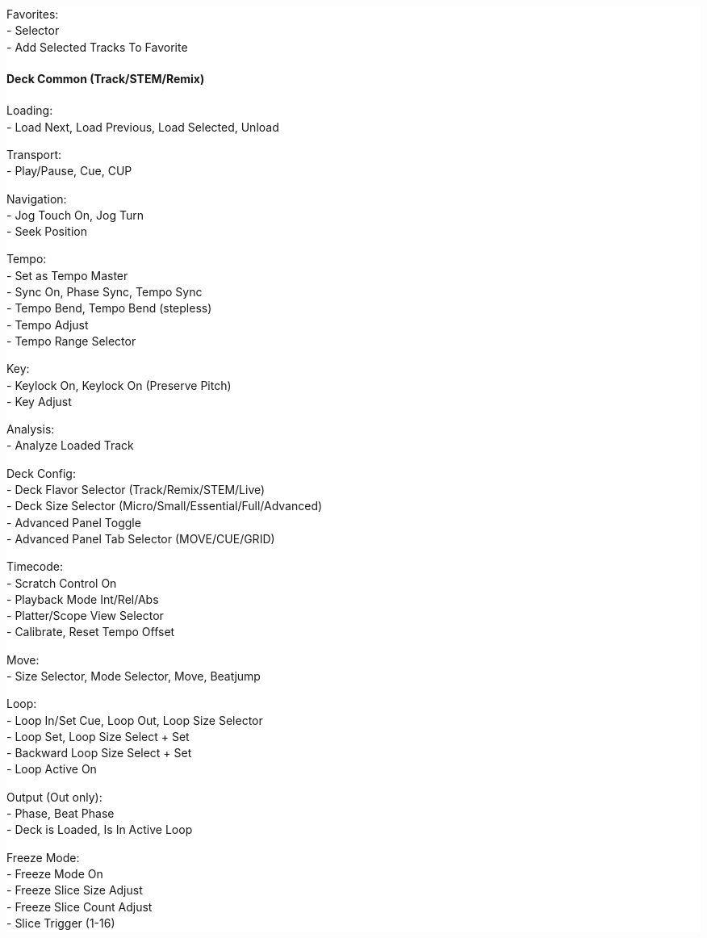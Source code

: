 Favorites:  
\- Selector  
\- Add Selected Tracks To Favorite

#### **Deck Common (Track/STEM/Remix)**

Loading:  
\- Load Next, Load Previous, Load Selected, Unload

Transport:  
\- Play/Pause, Cue, CUP

Navigation:  
\- Jog Touch On, Jog Turn  
\- Seek Position

Tempo:  
\- Set as Tempo Master  
\- Sync On, Phase Sync, Tempo Sync  
\- Tempo Bend, Tempo Bend (stepless)  
\- Tempo Adjust  
\- Tempo Range Selector

Key:  
\- Keylock On, Keylock On (Preserve Pitch)  
\- Key Adjust

Analysis:  
\- Analyze Loaded Track

Deck Config:  
\- Deck Flavor Selector (Track/Remix/STEM/Live)  
\- Deck Size Selector (Micro/Small/Essential/Full/Advanced)  
\- Advanced Panel Toggle  
\- Advanced Panel Tab Selector (MOVE/CUE/GRID)

Timecode:  
\- Scratch Control On  
\- Playback Mode Int/Rel/Abs  
\- Platter/Scope View Selector  
\- Calibrate, Reset Tempo Offset

Move:  
\- Size Selector, Mode Selector, Move, Beatjump

Loop:  
\- Loop In/Set Cue, Loop Out, Loop Size Selector  
\- Loop Set, Loop Size Select \+ Set  
\- Backward Loop Size Select \+ Set  
\- Loop Active On

Output (Out only):  
\- Phase, Beat Phase  
\- Deck is Loaded, Is In Active Loop

Freeze Mode:  
\- Freeze Mode On  
\- Freeze Slice Size Adjust  
\- Freeze Slice Count Adjust  
\- Slice Trigger (1-16)
